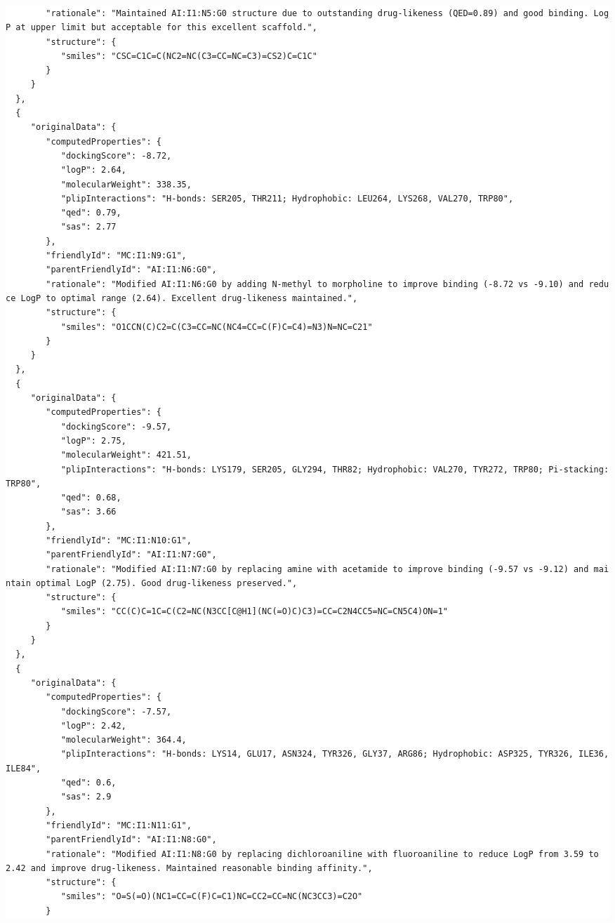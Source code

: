             "rationale": "Maintained AI:I1:N5:G0 structure due to outstanding drug-likeness (QED=0.89) and good binding. LogP at upper limit but acceptable for this excellent scaffold.",
            "structure": {
               "smiles": "CSC=C1C=C(NC2=NC(C3=CC=NC=C3)=CS2)C=C1C"
            }
         }
      },
      {
         "originalData": {
            "computedProperties": {
               "dockingScore": -8.72,
               "logP": 2.64,
               "molecularWeight": 338.35,
               "plipInteractions": "H-bonds: SER205, THR211; Hydrophobic: LEU264, LYS268, VAL270, TRP80",
               "qed": 0.79,
               "sas": 2.77
            },
            "friendlyId": "MC:I1:N9:G1",
            "parentFriendlyId": "AI:I1:N6:G0",
            "rationale": "Modified AI:I1:N6:G0 by adding N-methyl to morpholine to improve binding (-8.72 vs -9.10) and reduce LogP to optimal range (2.64). Excellent drug-likeness maintained.",
            "structure": {
               "smiles": "O1CCN(C)C2=C(C3=CC=NC(NC4=CC=C(F)C=C4)=N3)N=NC=C21"
            }
         }
      },
      {
         "originalData": {
            "computedProperties": {
               "dockingScore": -9.57,
               "logP": 2.75,
               "molecularWeight": 421.51,
               "plipInteractions": "H-bonds: LYS179, SER205, GLY294, THR82; Hydrophobic: VAL270, TYR272, TRP80; Pi-stacking: TRP80",
               "qed": 0.68,
               "sas": 3.66
            },
            "friendlyId": "MC:I1:N10:G1",
            "parentFriendlyId": "AI:I1:N7:G0",
            "rationale": "Modified AI:I1:N7:G0 by replacing amine with acetamide to improve binding (-9.57 vs -9.12) and maintain optimal LogP (2.75). Good drug-likeness preserved.",
            "structure": {
               "smiles": "CC(C)C=1C=C(C2=NC(N3CC[C@H1](NC(=O)C)C3)=CC=C2N4CC5=NC=CN5C4)ON=1"
            }
         }
      },
      {
         "originalData": {
            "computedProperties": {
               "dockingScore": -7.57,
               "logP": 2.42,
               "molecularWeight": 364.4,
               "plipInteractions": "H-bonds: LYS14, GLU17, ASN324, TYR326, GLY37, ARG86; Hydrophobic: ASP325, TYR326, ILE36, ILE84",
               "qed": 0.6,
               "sas": 2.9
            },
            "friendlyId": "MC:I1:N11:G1",
            "parentFriendlyId": "AI:I1:N8:G0",
            "rationale": "Modified AI:I1:N8:G0 by replacing dichloroaniline with fluoroaniline to reduce LogP from 3.59 to 2.42 and improve drug-likeness. Maintained reasonable binding affinity.",
            "structure": {
               "smiles": "O=S(=O)(NC1=CC=C(F)C=C1)NC=CC2=CC=NC(NC3CC3)=C2O"
            }